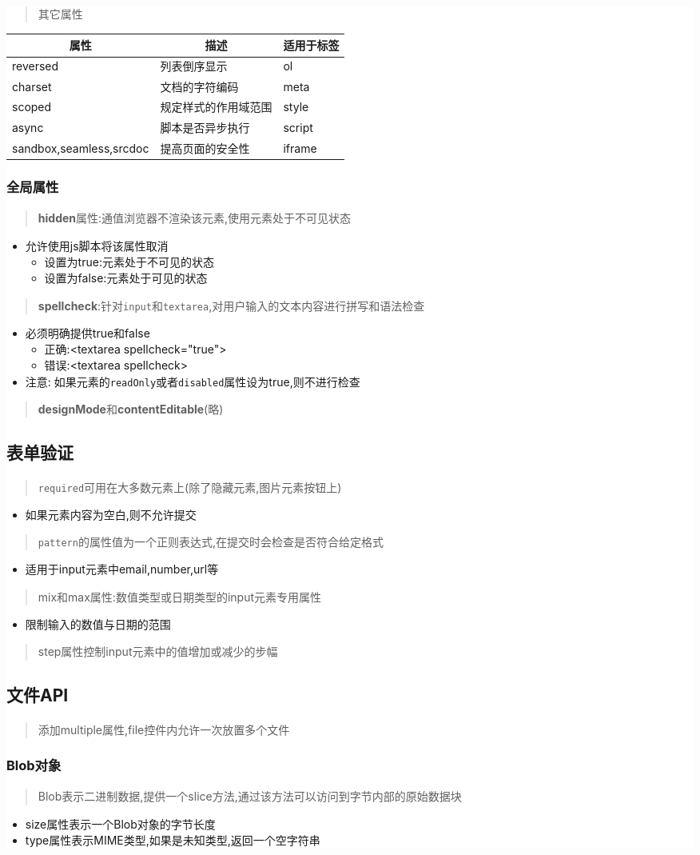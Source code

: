 > 其它属性

| 属性                    | 描述                 | 适用于标签 |
| ----------------------- | -------------------- | ---------- |
| reversed                | 列表倒序显示         | ol         |
| charset                 | 文档的字符编码       | meta       |
| scoped                  | 规定样式的作用域范围 | style      |
| async                   | 脚本是否异步执行     | script     |
| sandbox,seamless,srcdoc | 提高页面的安全性     | iframe     |

### 全局属性

> **hidden**属性:通值浏览器不渲染该元素,使用元素处于不可见状态

* 允许使用js脚本将该属性取消
  * 设置为true:元素处于不可见的状态
  * 设置为false:元素处于可见的状态

> **spellcheck**:针对`input`和`textarea`,对用户输入的文本内容进行拼写和语法检查

* 必须明确提供true和false
  * 正确:\<textarea spellcheck="true">
  * 错误:\<textarea spellcheck>
* 注意: 如果元素的`readOnly`或者`disabled`属性设为true,则不进行检查  

> **designMode**和**contentEditable**(略)

## 表单验证

> `required`可用在大多数元素上(除了隐藏元素,图片元素按钮上)

* 如果元素内容为空白,则不允许提交

> `pattern`的属性值为一个正则表达式,在提交时会检查是否符合给定格式

* 适用于input元素中email,number,url等

> mix和max属性:数值类型或日期类型的input元素专用属性

* 限制输入的数值与日期的范围

> step属性控制input元素中的值增加或减少的步幅

## 文件API

>添加multiple属性,file控件内允许一次放置多个文件

### Blob对象

> Blob表示二进制数据,提供一个slice方法,通过该方法可以访问到字节内部的原始数据块

* size属性表示一个Blob对象的字节长度
* type属性表示MIME类型,如果是未知类型,返回一个空字符串
